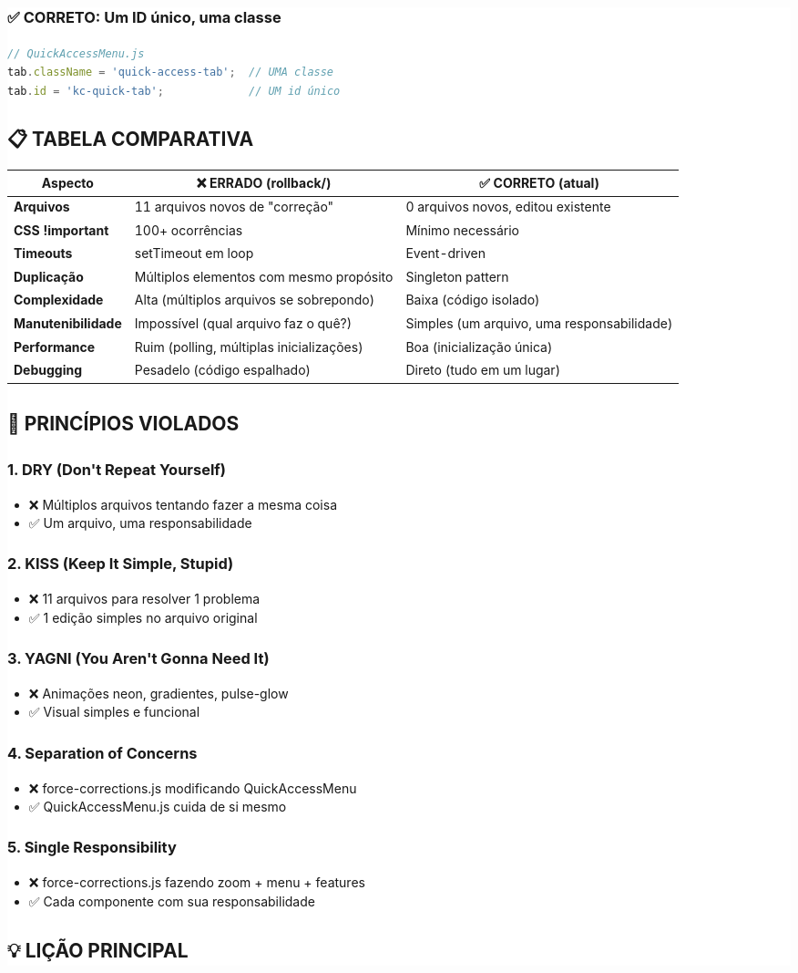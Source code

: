 ### ✅ CORRETO: Um ID único, uma classe
```javascript
// QuickAccessMenu.js
tab.className = 'quick-access-tab';  // UMA classe
tab.id = 'kc-quick-tab';             // UM id único
```

## 📋 TABELA COMPARATIVA

| Aspecto | ❌ ERRADO (rollback/) | ✅ CORRETO (atual) |
|---------|----------------------|-------------------|
| **Arquivos** | 11 arquivos novos de "correção" | 0 arquivos novos, editou existente |
| **CSS !important** | 100+ ocorrências | Mínimo necessário |
| **Timeouts** | setTimeout em loop | Event-driven |
| **Duplicação** | Múltiplos elementos com mesmo propósito | Singleton pattern |
| **Complexidade** | Alta (múltiplos arquivos se sobrepondo) | Baixa (código isolado) |
| **Manutenibilidade** | Impossível (qual arquivo faz o quê?) | Simples (um arquivo, uma responsabilidade) |
| **Performance** | Ruim (polling, múltiplas inicializações) | Boa (inicialização única) |
| **Debugging** | Pesadelo (código espalhado) | Direto (tudo em um lugar) |

## 🎯 PRINCÍPIOS VIOLADOS

### 1. **DRY (Don't Repeat Yourself)**
- ❌ Múltiplos arquivos tentando fazer a mesma coisa
- ✅ Um arquivo, uma responsabilidade

### 2. **KISS (Keep It Simple, Stupid)**
- ❌ 11 arquivos para resolver 1 problema
- ✅ 1 edição simples no arquivo original

### 3. **YAGNI (You Aren't Gonna Need It)**
- ❌ Animações neon, gradientes, pulse-glow
- ✅ Visual simples e funcional

### 4. **Separation of Concerns**
- ❌ force-corrections.js modificando QuickAccessMenu
- ✅ QuickAccessMenu.js cuida de si mesmo

### 5. **Single Responsibility**
- ❌ force-corrections.js fazendo zoom + menu + features
- ✅ Cada componente com sua responsabilidade

## 💡 LIÇÃO PRINCIPAL
